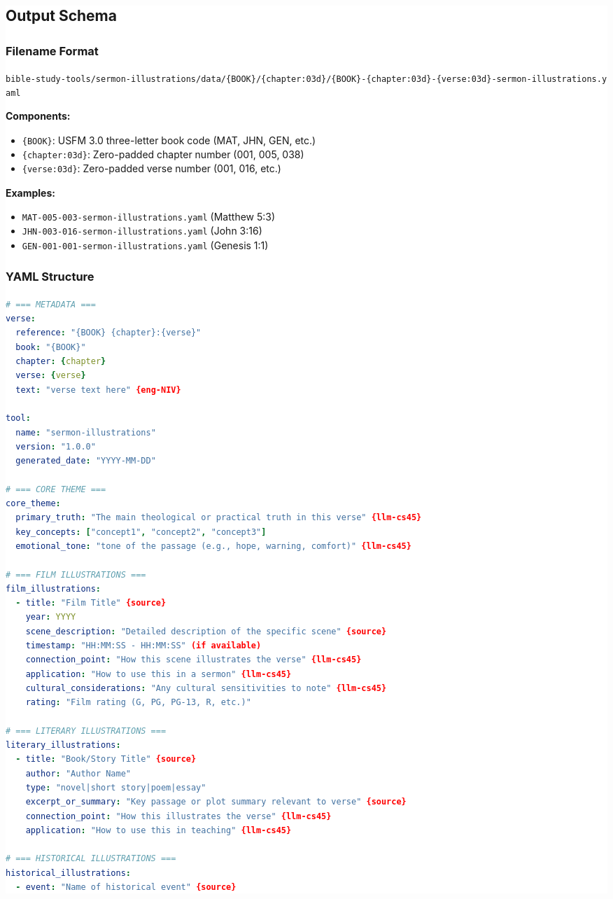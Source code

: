 
## Output Schema

### Filename Format

```
bible-study-tools/sermon-illustrations/data/{BOOK}/{chapter:03d}/{BOOK}-{chapter:03d}-{verse:03d}-sermon-illustrations.yaml
```

**Components:**
- `{BOOK}`: USFM 3.0 three-letter book code (MAT, JHN, GEN, etc.)
- `{chapter:03d}`: Zero-padded chapter number (001, 005, 038)
- `{verse:03d}`: Zero-padded verse number (001, 016, etc.)

**Examples:**
- `MAT-005-003-sermon-illustrations.yaml` (Matthew 5:3)
- `JHN-003-016-sermon-illustrations.yaml` (John 3:16)
- `GEN-001-001-sermon-illustrations.yaml` (Genesis 1:1)

### YAML Structure

```yaml
# === METADATA ===
verse:
  reference: "{BOOK} {chapter}:{verse}"
  book: "{BOOK}"
  chapter: {chapter}
  verse: {verse}
  text: "verse text here" {eng-NIV}

tool:
  name: "sermon-illustrations"
  version: "1.0.0"
  generated_date: "YYYY-MM-DD"

# === CORE THEME ===
core_theme:
  primary_truth: "The main theological or practical truth in this verse" {llm-cs45}
  key_concepts: ["concept1", "concept2", "concept3"]
  emotional_tone: "tone of the passage (e.g., hope, warning, comfort)" {llm-cs45}

# === FILM ILLUSTRATIONS ===
film_illustrations:
  - title: "Film Title" {source}
    year: YYYY
    scene_description: "Detailed description of the specific scene" {source}
    timestamp: "HH:MM:SS - HH:MM:SS" (if available)
    connection_point: "How this scene illustrates the verse" {llm-cs45}
    application: "How to use this in a sermon" {llm-cs45}
    cultural_considerations: "Any cultural sensitivities to note" {llm-cs45}
    rating: "Film rating (G, PG, PG-13, R, etc.)"

# === LITERARY ILLUSTRATIONS ===
literary_illustrations:
  - title: "Book/Story Title" {source}
    author: "Author Name"
    type: "novel|short story|poem|essay"
    excerpt_or_summary: "Key passage or plot summary relevant to verse" {source}
    connection_point: "How this illustrates the verse" {llm-cs45}
    application: "How to use this in teaching" {llm-cs45}

# === HISTORICAL ILLUSTRATIONS ===
historical_illustrations:
  - event: "Name of historical event" {source}
```